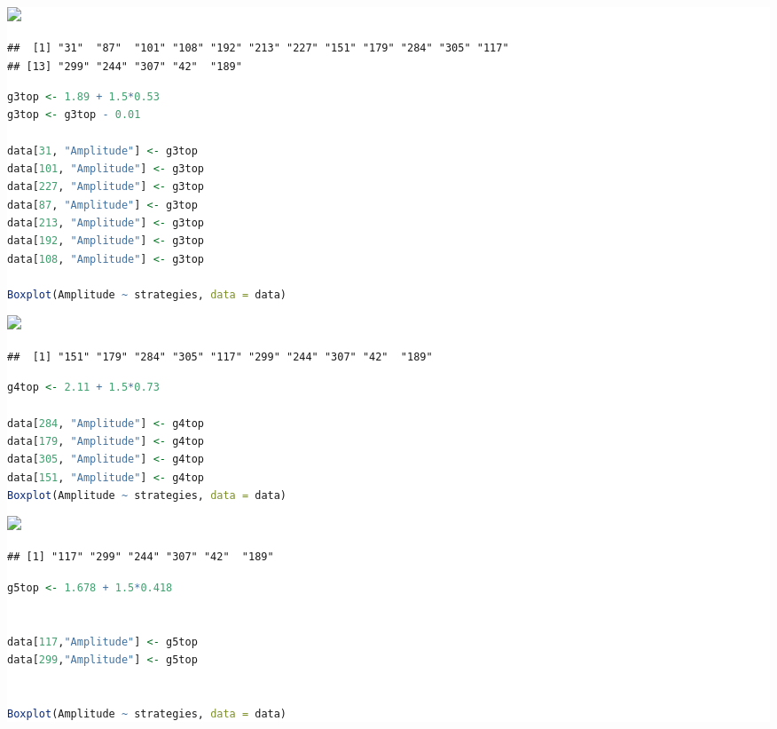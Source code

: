 ![](script_thesis_files/figure-markdown_github/unnamed-chunk-5-2.png)

    ##  [1] "31"  "87"  "101" "108" "192" "213" "227" "151" "179" "284" "305" "117"
    ## [13] "299" "244" "307" "42"  "189"

``` r
g3top <- 1.89 + 1.5*0.53
g3top <- g3top - 0.01 

data[31, "Amplitude"] <- g3top
data[101, "Amplitude"] <- g3top
data[227, "Amplitude"] <- g3top
data[87, "Amplitude"] <- g3top
data[213, "Amplitude"] <- g3top
data[192, "Amplitude"] <- g3top
data[108, "Amplitude"] <- g3top

Boxplot(Amplitude ~ strategies, data = data)
```

![](script_thesis_files/figure-markdown_github/unnamed-chunk-5-3.png)

    ##  [1] "151" "179" "284" "305" "117" "299" "244" "307" "42"  "189"

``` r
g4top <- 2.11 + 1.5*0.73

data[284, "Amplitude"] <- g4top
data[179, "Amplitude"] <- g4top
data[305, "Amplitude"] <- g4top
data[151, "Amplitude"] <- g4top
Boxplot(Amplitude ~ strategies, data = data)
```

![](script_thesis_files/figure-markdown_github/unnamed-chunk-5-4.png)

    ## [1] "117" "299" "244" "307" "42"  "189"

``` r
g5top <- 1.678 + 1.5*0.418


data[117,"Amplitude"] <- g5top
data[299,"Amplitude"] <- g5top


Boxplot(Amplitude ~ strategies, data = data)
```
